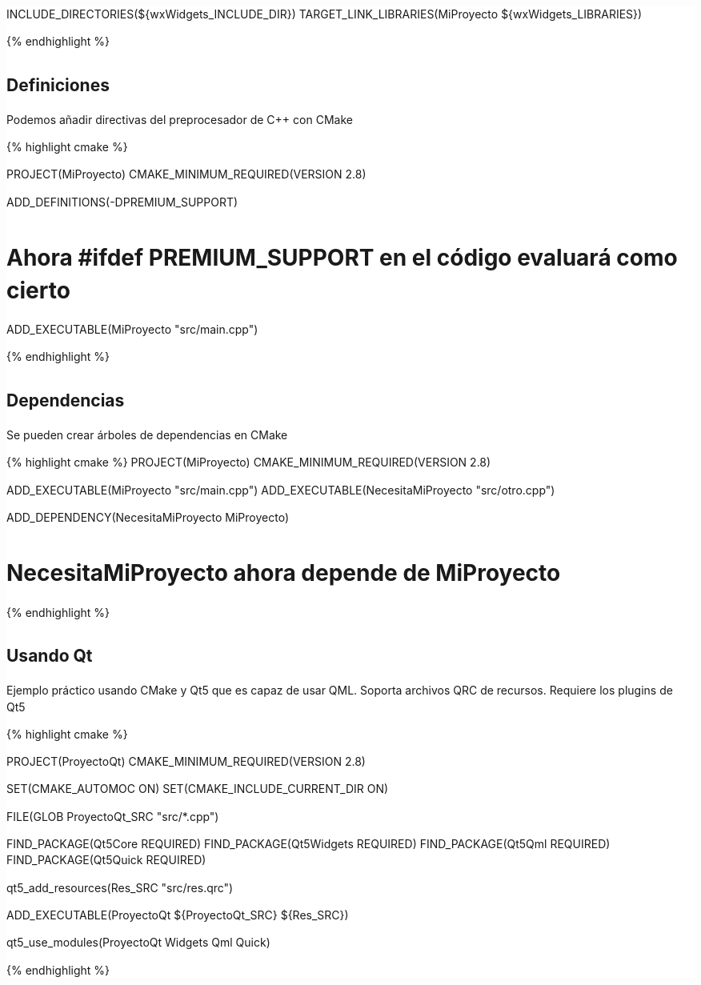 INCLUDE_DIRECTORIES(${wxWidgets_INCLUDE_DIR})
TARGET_LINK_LIBRARIES(MiProyecto ${wxWidgets_LIBRARIES})

{% endhighlight  %}

## Definiciones

Podemos añadir directivas del preprocesador de C++ con CMake

{% highlight cmake %}

PROJECT(MiProyecto)
CMAKE_MINIMUM_REQUIRED(VERSION 2.8)

ADD_DEFINITIONS(-DPREMIUM_SUPPORT)
# Ahora #ifdef PREMIUM_SUPPORT en el código evaluará como cierto 

ADD_EXECUTABLE(MiProyecto "src/main.cpp")

{% endhighlight  %}

## Dependencias

Se pueden crear árboles de dependencias en CMake

{% highlight cmake %}
PROJECT(MiProyecto)
CMAKE_MINIMUM_REQUIRED(VERSION 2.8)

ADD_EXECUTABLE(MiProyecto "src/main.cpp")
ADD_EXECUTABLE(NecesitaMiProyecto "src/otro.cpp")

ADD_DEPENDENCY(NecesitaMiProyecto MiProyecto)
# NecesitaMiProyecto ahora depende de MiProyecto

{% endhighlight  %}

## Usando Qt

Ejemplo práctico usando CMake y Qt5 que es capaz de usar QML. Soporta archivos QRC de recursos. Requiere los plugins de Qt5

{% highlight cmake %}

PROJECT(ProyectoQt)
CMAKE_MINIMUM_REQUIRED(VERSION 2.8)

SET(CMAKE_AUTOMOC ON)
SET(CMAKE_INCLUDE_CURRENT_DIR ON)

FILE(GLOB ProyectoQt_SRC "src/*.cpp")

FIND_PACKAGE(Qt5Core REQUIRED)
FIND_PACKAGE(Qt5Widgets REQUIRED)
FIND_PACKAGE(Qt5Qml REQUIRED)
FIND_PACKAGE(Qt5Quick REQUIRED)

qt5_add_resources(Res_SRC "src/res.qrc")

ADD_EXECUTABLE(ProyectoQt ${ProyectoQt_SRC} ${Res_SRC})

qt5_use_modules(ProyectoQt Widgets Qml Quick)


{% endhighlight  %}
